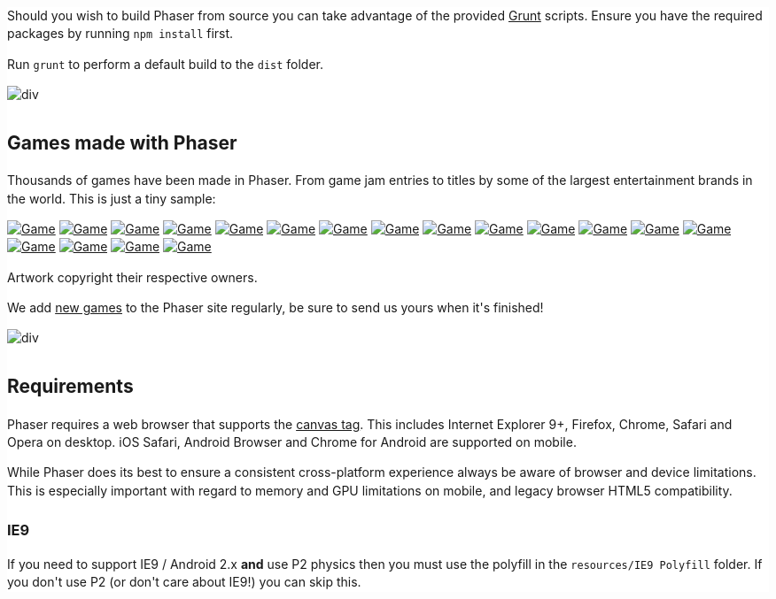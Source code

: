 Should you wish to build Phaser from source you can take advantage of the provided [Grunt](http://gruntjs.com/) scripts. Ensure you have the required packages by running `npm install` first.

Run `grunt` to perform a default build to the `dist` folder.

![div](http://www.phaser.io/images/github/div.png)

<a name="games"></a>
## Games made with Phaser

Thousands of games have been made in Phaser. From game jam entries to titles by some of the largest entertainment brands in the world. This is just a tiny sample:

[![Game](http://phaser.io/images/github/241/bubble-academy.png)][game10]
[![Game](http://phaser.io/images/github/241/woodventure.png)][game11]
[![Game](http://phaser.io/images/github/241/hopsop.png)][game12]
[![Game](http://phaser.io/images/github/241/banana-mania.png)][game13]
[![Game](http://phaser.io/images/github/241/salazar.png)][game14]
[![Game](http://phaser.io/images/github/241/phaser-shmup.png)][game15]
[![Game](http://phaser.io/images/github/241/trappy-trap.png)][game16]
[![Game](http://phaser.io/images/github/241/runaway-ruins.png)][game17]
[![Game](http://phaser.io/images/github/241/ananias.png)][game18]
[![Game](http://phaser.io/images/github/shot1a.jpg)][game1]
[![Game](http://phaser.io/images/github/shot2a.jpg)][game2]
[![Game](http://phaser.io/images/github/shot3a.jpg)][game3]
[![Game](http://phaser.io/images/github/shot4a.jpg)][game4]
[![Game](http://phaser.io/images/github/shot5b.jpg)][game5]
[![Game](http://phaser.io/images/github/shot6b.jpg)][game6]
[![Game](http://phaser.io/images/github/shot7b.jpg)][game7]
[![Game](http://phaser.io/images/github/shot8.jpg)][game8]
[![Game](http://phaser.io/images/github/shot9.jpg)][game9]

Artwork copyright their respective owners.

We add [new games](http://phaser.io/news/category/game) to the Phaser site regularly, be sure to send us yours when it's finished!

![div](http://www.phaser.io/images/github/div.png)

<a name="requirements"></a>
## Requirements

Phaser requires a web browser that supports the [canvas tag](http://caniuse.com/#feat=canvas). This includes Internet Explorer 9+, Firefox, Chrome, Safari and Opera on desktop. iOS Safari, Android Browser and Chrome for Android are supported on mobile.

While Phaser does its best to ensure a consistent cross-platform experience always be aware of browser and device limitations. This is especially important with regard to memory and GPU limitations on mobile, and legacy browser HTML5 compatibility.

### IE9

If you need to support IE9 / Android 2.x **and** use P2 physics then you must use the polyfill in the `resources/IE9 Polyfill` folder. If you don't use P2 (or don't care about IE9!) you can skip this.


[get-js]: https://github.com/photonstorm/phaser/releases/download/v2.3.0/phaser.js
[get-minjs]: https://github.com/photonstorm/phaser/releases/download/v2.3.0/phaser.min.js
[get-zip]: https://github.com/photonstorm/phaser/archive/v2.3.0.zip
[get-tgz]: https://github.com/photonstorm/phaser/archive/v2.3.0.tar.gz
[clone-http]: https://github.com/photonstorm/phaser.git
[clone-ssh]: git@github.com:photonstorm/phaser.git
[clone-svn]: https://github.com/photonstorm/phaser
[clone-ghwin]: github-windows://openRepo/https://github.com/photonstorm/phaser
[clone-ghmac]: github-mac://openRepo/https://github.com/photonstorm/phaser
[phaser]: https://github.com/photonstorm/phaser
[issues]: https://github.com/photonstorm/phaser/issues
[examples]: https://github.com/photonstorm/phaser-examples
[contribute]: https://github.com/photonstorm/phaser/blob/master/CONTRIBUTING.md
[forum]: http://www.html5gamedevs.com/forum/14-phaser/
[game1]: https://www.prodigygame.com/Fun-Math-Games/
[game2]: http://www.bbc.co.uk/cbbc/games/deadly-defenders-game
[game3]: http://www.defiantfew.com/
[game4]: http://www.pawpatrol.com/fun.php
[game5]: http://www.fyretale.com/
[game6]: http://www.pocoyo.com/juegos-ninos/caramelos
[game7]: http://www.html5gamedevs.com/topic/11179-phaser-cocoonjs-tap-tap-submarine/
[game8]: http://www.gamepix.com/project/footchinko/
[game9]: http://orcattack.thehobbit.com
[game10]: http://phaser.io/news/2015/06/bubble-academy
[game11]: http://phaser.io/news/2015/07/woodventure
[game12]: http://phaser.io/news/2015/04/hopsop-journey-to-the-top
[game13]: http://phaser.io/news/2015/05/banana-mania
[game14]: http://phaser.io/news/2015/06/salazar-the-alchemist
[game15]: http://phaser.io/news/2015/05/phaser-shmup
[game16]: http://phaser.io/news/2015/05/trappy-trap
[game17]: http://phaser.io/news/2015/04/runaway-ruins
[game18]: http://phaser.io/news/2015/04/ananias